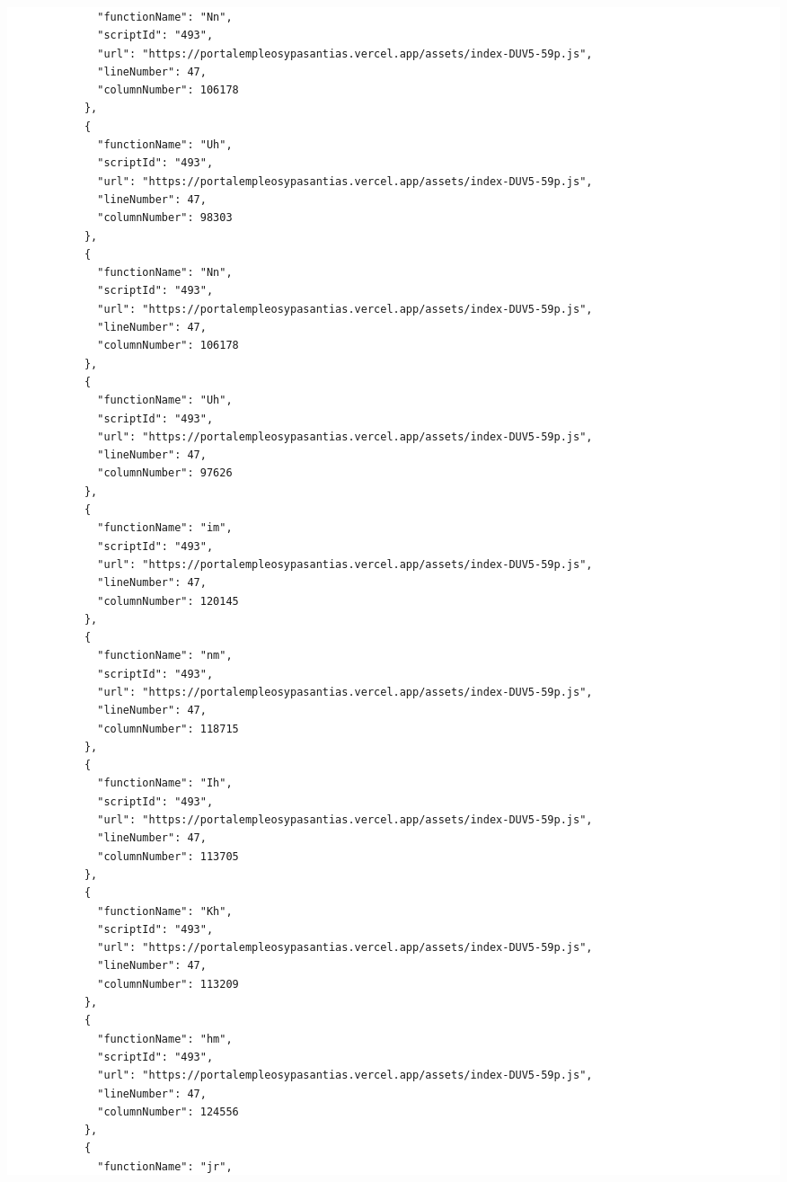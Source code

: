                   "functionName": "Nn",
                  "scriptId": "493",
                  "url": "https://portalempleosypasantias.vercel.app/assets/index-DUV5-59p.js",
                  "lineNumber": 47,
                  "columnNumber": 106178
                },
                {
                  "functionName": "Uh",
                  "scriptId": "493",
                  "url": "https://portalempleosypasantias.vercel.app/assets/index-DUV5-59p.js",
                  "lineNumber": 47,
                  "columnNumber": 98303
                },
                {
                  "functionName": "Nn",
                  "scriptId": "493",
                  "url": "https://portalempleosypasantias.vercel.app/assets/index-DUV5-59p.js",
                  "lineNumber": 47,
                  "columnNumber": 106178
                },
                {
                  "functionName": "Uh",
                  "scriptId": "493",
                  "url": "https://portalempleosypasantias.vercel.app/assets/index-DUV5-59p.js",
                  "lineNumber": 47,
                  "columnNumber": 97626
                },
                {
                  "functionName": "im",
                  "scriptId": "493",
                  "url": "https://portalempleosypasantias.vercel.app/assets/index-DUV5-59p.js",
                  "lineNumber": 47,
                  "columnNumber": 120145
                },
                {
                  "functionName": "nm",
                  "scriptId": "493",
                  "url": "https://portalempleosypasantias.vercel.app/assets/index-DUV5-59p.js",
                  "lineNumber": 47,
                  "columnNumber": 118715
                },
                {
                  "functionName": "Ih",
                  "scriptId": "493",
                  "url": "https://portalempleosypasantias.vercel.app/assets/index-DUV5-59p.js",
                  "lineNumber": 47,
                  "columnNumber": 113705
                },
                {
                  "functionName": "Kh",
                  "scriptId": "493",
                  "url": "https://portalempleosypasantias.vercel.app/assets/index-DUV5-59p.js",
                  "lineNumber": 47,
                  "columnNumber": 113209
                },
                {
                  "functionName": "hm",
                  "scriptId": "493",
                  "url": "https://portalempleosypasantias.vercel.app/assets/index-DUV5-59p.js",
                  "lineNumber": 47,
                  "columnNumber": 124556
                },
                {
                  "functionName": "jr",